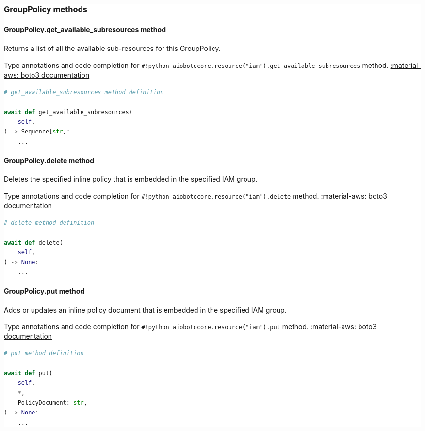 



### GroupPolicy methods


#### GroupPolicy.get\_available\_subresources method

Returns a list of all the available sub-resources for this GroupPolicy.

Type annotations and code completion for `#!python aiobotocore.resource("iam").get_available_subresources` method.
[:material-aws: boto3 documentation](https://boto3.amazonaws.com/v1/documentation/api/latest/reference/services/iam/grouppolicy/get_available_subresources.html)

```python
# get_available_subresources method definition

await def get_available_subresources(
    self,
) -> Sequence[str]:
    ...
```


#### GroupPolicy.delete method

Deletes the specified inline policy that is embedded in the specified IAM group.

Type annotations and code completion for `#!python aiobotocore.resource("iam").delete` method.
[:material-aws: boto3 documentation](https://boto3.amazonaws.com/v1/documentation/api/latest/reference/services/iam/grouppolicy/delete.html)

```python
# delete method definition

await def delete(
    self,
) -> None:
    ...
```


#### GroupPolicy.put method

Adds or updates an inline policy document that is embedded in the specified IAM
group.

Type annotations and code completion for `#!python aiobotocore.resource("iam").put` method.
[:material-aws: boto3 documentation](https://boto3.amazonaws.com/v1/documentation/api/latest/reference/services/iam/grouppolicy/put.html)

```python
# put method definition

await def put(
    self,
    *,
    PolicyDocument: str,
) -> None:
    ...
```
